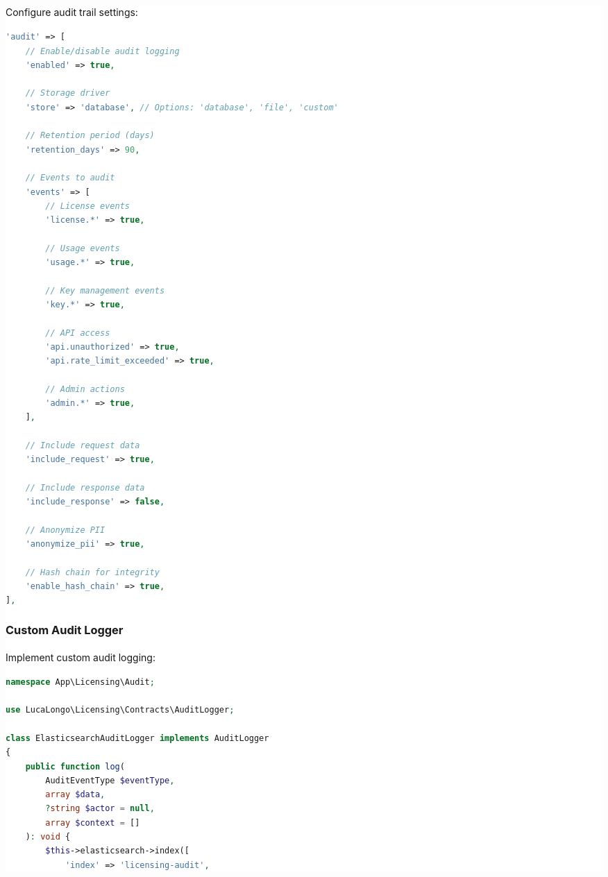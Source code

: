 Configure audit trail settings:

```php
'audit' => [
    // Enable/disable audit logging
    'enabled' => true,
    
    // Storage driver
    'store' => 'database', // Options: 'database', 'file', 'custom'
    
    // Retention period (days)
    'retention_days' => 90,
    
    // Events to audit
    'events' => [
        // License events
        'license.*' => true,
        
        // Usage events
        'usage.*' => true,
        
        // Key management events
        'key.*' => true,
        
        // API access
        'api.unauthorized' => true,
        'api.rate_limit_exceeded' => true,
        
        // Admin actions
        'admin.*' => true,
    ],
    
    // Include request data
    'include_request' => true,
    
    // Include response data
    'include_response' => false,
    
    // Anonymize PII
    'anonymize_pii' => true,
    
    // Hash chain for integrity
    'enable_hash_chain' => true,
],
```

### Custom Audit Logger

Implement custom audit logging:

```php
namespace App\Licensing\Audit;

use LucaLongo\Licensing\Contracts\AuditLogger;

class ElasticsearchAuditLogger implements AuditLogger
{
    public function log(
        AuditEventType $eventType,
        array $data,
        ?string $actor = null,
        array $context = []
    ): void {
        $this->elasticsearch->index([
            'index' => 'licensing-audit',
```